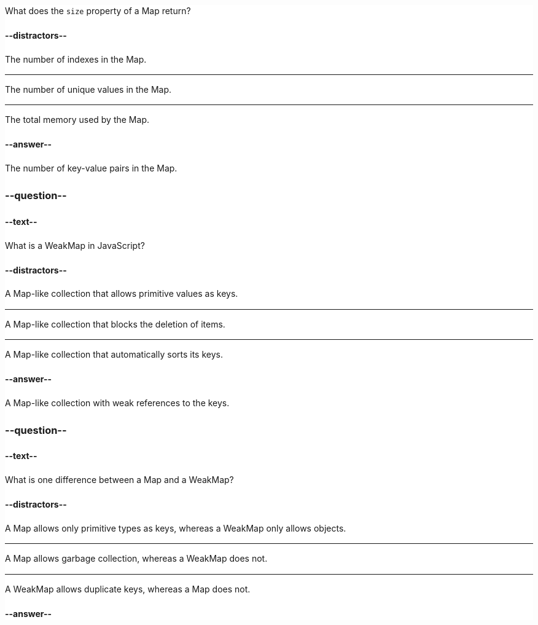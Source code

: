 What does the `size` property of a Map return?

#### --distractors--

The number of indexes in the Map.

---

The number of unique values in the Map.

---

The total memory used by the Map.

#### --answer--

The number of key-value pairs in the Map.

### --question--

#### --text--

What is a WeakMap in JavaScript?

#### --distractors--

A Map-like collection that allows primitive values as keys.

---

A Map-like collection that blocks the deletion of items.

---

A Map-like collection that automatically sorts its keys.

#### --answer--

A Map-like collection with weak references to the keys.

### --question--

#### --text--

What is one difference between a Map and a WeakMap?

#### --distractors--

A Map allows only primitive types as keys, whereas a WeakMap only allows objects.

---

A Map allows garbage collection, whereas a WeakMap does not.

---

A WeakMap allows duplicate keys, whereas a Map does not.

#### --answer--

